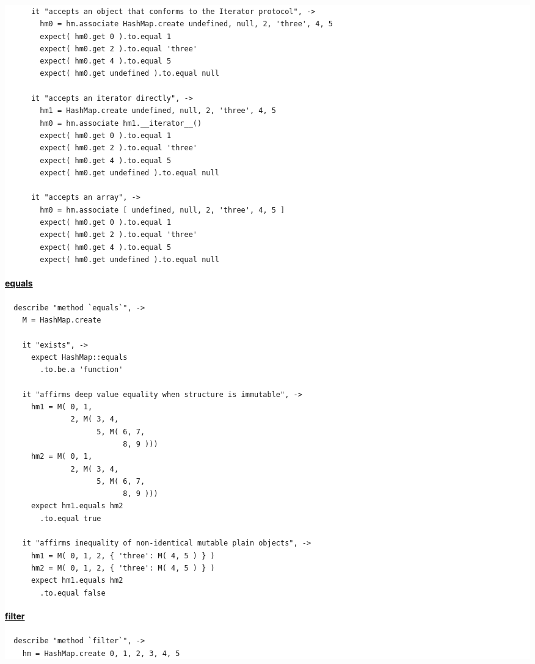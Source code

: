           it "accepts an object that conforms to the Iterator protocol", ->
            hm0 = hm.associate HashMap.create undefined, null, 2, 'three', 4, 5
            expect( hm0.get 0 ).to.equal 1
            expect( hm0.get 2 ).to.equal 'three'
            expect( hm0.get 4 ).to.equal 5
            expect( hm0.get undefined ).to.equal null

          it "accepts an iterator directly", ->
            hm1 = HashMap.create undefined, null, 2, 'three', 4, 5
            hm0 = hm.associate hm1.__iterator__()
            expect( hm0.get 0 ).to.equal 1
            expect( hm0.get 2 ).to.equal 'three'
            expect( hm0.get 4 ).to.equal 5
            expect( hm0.get undefined ).to.equal null

          it "accepts an array", ->
            hm0 = hm.associate [ undefined, null, 2, 'three', 4, 5 ]
            expect( hm0.get 0 ).to.equal 1
            expect( hm0.get 2 ).to.equal 'three'
            expect( hm0.get 4 ).to.equal 5
            expect( hm0.get undefined ).to.equal null


#### [equals]()

      describe "method `equals`", ->
        M = HashMap.create

        it "exists", ->
          expect HashMap::equals
            .to.be.a 'function'

        it "affirms deep value equality when structure is immutable", ->
          hm1 = M( 0, 1,
                   2, M( 3, 4,
                         5, M( 6, 7,
                               8, 9 )))
          hm2 = M( 0, 1,
                   2, M( 3, 4,
                         5, M( 6, 7,
                               8, 9 )))
          expect hm1.equals hm2
            .to.equal true

        it "affirms inequality of non-identical mutable plain objects", ->
          hm1 = M( 0, 1, 2, { 'three': M( 4, 5 ) } )
          hm2 = M( 0, 1, 2, { 'three': M( 4, 5 ) } )
          expect hm1.equals hm2
            .to.equal false


#### [filter]()

      describe "method `filter`", ->
        hm = HashMap.create 0, 1, 2, 3, 4, 5
